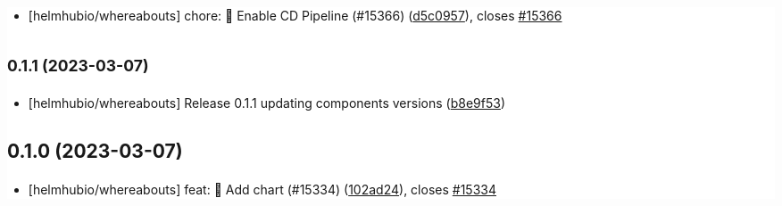 * [helmhubio/whereabouts] chore: :construction_worker: Enable CD Pipeline (#15366) ([d5c0957](https://github.com/helmhub-io/charts/commit/d5c0957cf34dfb986f681405b6a00960db77b7f4)), closes [#15366](https://github.com/helmhub-io/charts/issues/15366)

## <small>0.1.1 (2023-03-07)</small>

* [helmhubio/whereabouts] Release 0.1.1 updating components versions ([b8e9f53](https://github.com/helmhub-io/charts/commit/b8e9f530d7a7dc2f13be4d6b6f4e352d0ca861d9))

## 0.1.0 (2023-03-07)

* [helmhubio/whereabouts] feat: :tada: Add chart (#15334) ([102ad24](https://github.com/helmhub-io/charts/commit/102ad241d4b84ba50ec4c50bedce290adb4eebb1)), closes [#15334](https://github.com/helmhub-io/charts/issues/15334)
